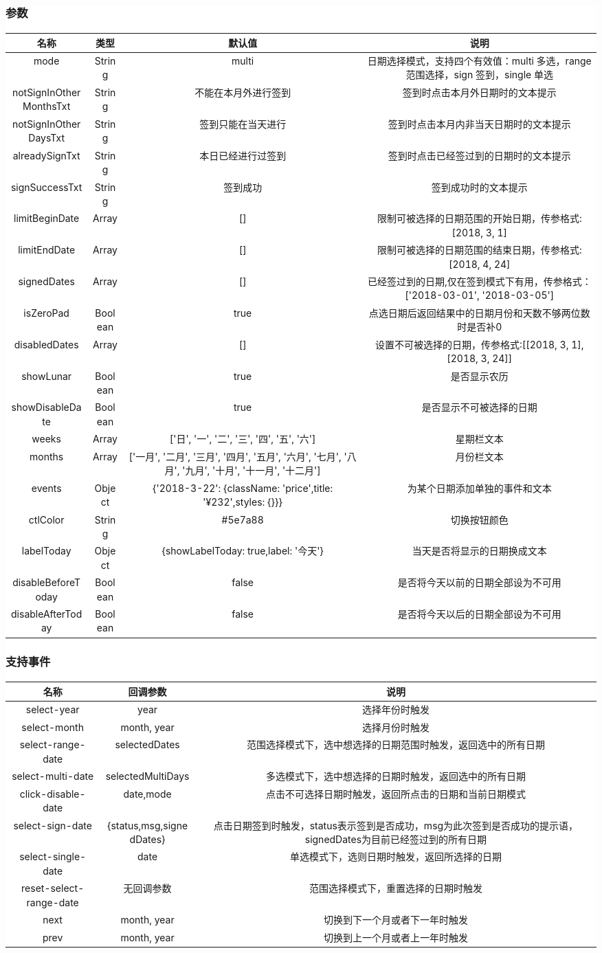 ### 参数
|名称|类型|默认值|说明|
|:-:|:-:|:-:|:-:|
|mode|String|multi|日期选择模式，支持四个有效值：multi 多选，range 范围选择，sign 签到，single 单选|
|notSignInOtherMonthsTxt|String|不能在本月外进行签到|签到时点击本月外日期时的文本提示|
|notSignInOtherDaysTxt|String|签到只能在当天进行|签到时点击本月内非当天日期时的文本提示|
|alreadySignTxt|String|本日已经进行过签到|签到时点击已经签过到的日期时的文本提示|
|signSuccessTxt|String|签到成功|签到成功时的文本提示|
|limitBeginDate|Array|[]|限制可被选择的日期范围的开始日期，传参格式:[2018, 3, 1]|
|limitEndDate|Array|[]|限制可被选择的日期范围的结束日期，传参格式:[2018, 4, 24]|
|signedDates|Array|[]|已经签过到的日期,仅在签到模式下有用，传参格式：['2018-03-01', '2018-03-05']|
|isZeroPad|Boolean|true|点选日期后返回结果中的日期月份和天数不够两位数时是否补0|
|disabledDates|Array|[]|设置不可被选择的日期，传参格式:[[2018, 3, 1], [2018, 3, 24]]|
|showLunar|Boolean|true|是否显示农历|
|showDisableDate|Boolean|true|是否显示不可被选择的日期|
|weeks|Array|['日', '一', '二', '三', '四', '五', '六']|星期栏文本|
|months|Array|['一月', '二月', '三月', '四月', '五月', '六月', '七月', '八月', '九月', '十月', '十一月', '十二月']|月份栏文本|
|events|Object|{'2018-3-22': {className: 'price',title: '¥232',styles: {}}}|为某个日期添加单独的事件和文本|
|ctlColor|String|#5e7a88|切换按钮颜色|
|labelToday|Object|{showLabelToday: true,label: '今天'}|当天是否将显示的日期换成文本|
|disableBeforeToday|Boolean|false|是否将今天以前的日期全部设为不可用|
|disableAfterToday|Boolean|false|是否将今天以后的日期全部设为不可用|

### 支持事件
|名称|回调参数|说明|
|:-:|:-:|:-:|
|select-year|year|选择年份时触发|
|select-month|month, year|选择月份时触发|
|select-range-date|selectedDates|范围选择模式下，选中想选择的日期范围时触发，返回选中的所有日期|
|select-multi-date|selectedMultiDays|多选模式下，选中想选择的日期时触发，返回选中的所有日期|
|click-disable-date|date,mode|点击不可选择日期时触发，返回所点击的日期和当前日期模式|
|select-sign-date|{status,msg,signedDates}|点击日期签到时触发，status表示签到是否成功，msg为此次签到是否成功的提示语，signedDates为目前已经签过到的所有日期|
|select-single-date|date|单选模式下，选则日期时触发，返回所选择的日期|
|reset-select-range-date|无回调参数|范围选择模式下，重置选择的日期时触发|
|next|month, year|切换到下一个月或者下一年时触发|
|prev|month, year|切换到上一个月或者上一年时触发|
